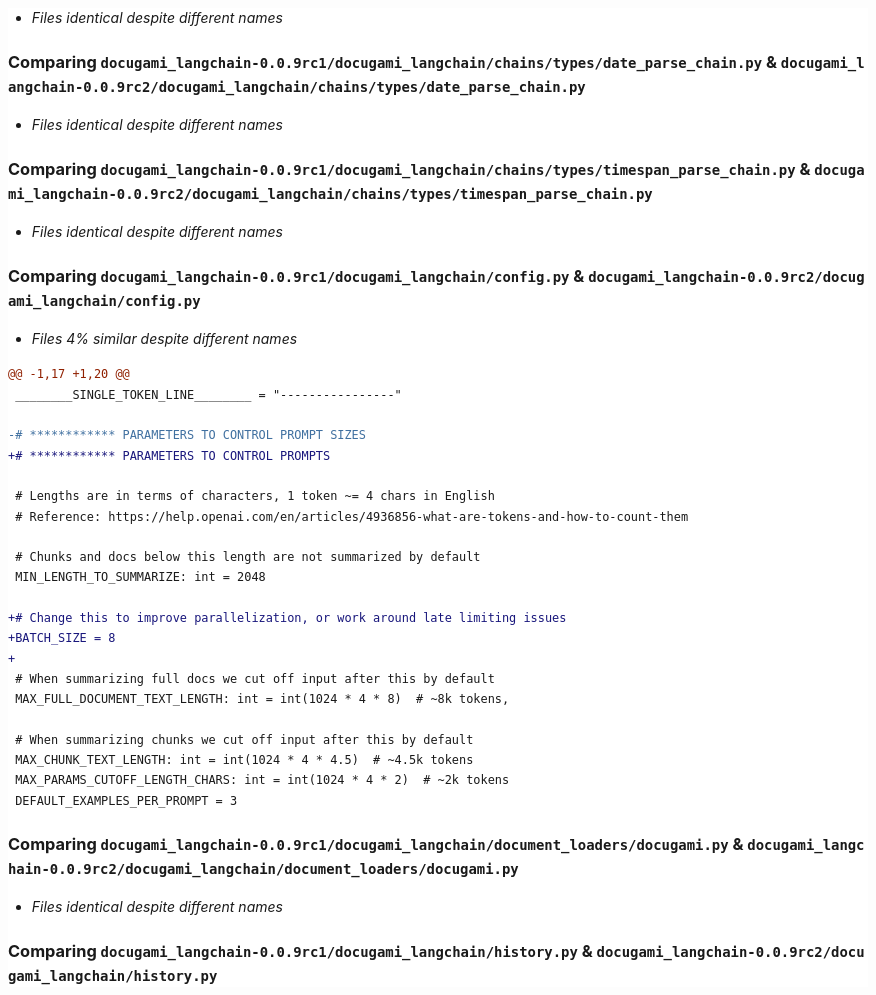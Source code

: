  * *Files identical despite different names*

### Comparing `docugami_langchain-0.0.9rc1/docugami_langchain/chains/types/date_parse_chain.py` & `docugami_langchain-0.0.9rc2/docugami_langchain/chains/types/date_parse_chain.py`

 * *Files identical despite different names*

### Comparing `docugami_langchain-0.0.9rc1/docugami_langchain/chains/types/timespan_parse_chain.py` & `docugami_langchain-0.0.9rc2/docugami_langchain/chains/types/timespan_parse_chain.py`

 * *Files identical despite different names*

### Comparing `docugami_langchain-0.0.9rc1/docugami_langchain/config.py` & `docugami_langchain-0.0.9rc2/docugami_langchain/config.py`

 * *Files 4% similar despite different names*

```diff
@@ -1,17 +1,20 @@
 ________SINGLE_TOKEN_LINE________ = "----------------"
 
-# ************ PARAMETERS TO CONTROL PROMPT SIZES
+# ************ PARAMETERS TO CONTROL PROMPTS
 
 # Lengths are in terms of characters, 1 token ~= 4 chars in English
 # Reference: https://help.openai.com/en/articles/4936856-what-are-tokens-and-how-to-count-them
 
 # Chunks and docs below this length are not summarized by default
 MIN_LENGTH_TO_SUMMARIZE: int = 2048
 
+# Change this to improve parallelization, or work around late limiting issues
+BATCH_SIZE = 8
+
 # When summarizing full docs we cut off input after this by default
 MAX_FULL_DOCUMENT_TEXT_LENGTH: int = int(1024 * 4 * 8)  # ~8k tokens,
 
 # When summarizing chunks we cut off input after this by default
 MAX_CHUNK_TEXT_LENGTH: int = int(1024 * 4 * 4.5)  # ~4.5k tokens
 MAX_PARAMS_CUTOFF_LENGTH_CHARS: int = int(1024 * 4 * 2)  # ~2k tokens
 DEFAULT_EXAMPLES_PER_PROMPT = 3
```

### Comparing `docugami_langchain-0.0.9rc1/docugami_langchain/document_loaders/docugami.py` & `docugami_langchain-0.0.9rc2/docugami_langchain/document_loaders/docugami.py`

 * *Files identical despite different names*

### Comparing `docugami_langchain-0.0.9rc1/docugami_langchain/history.py` & `docugami_langchain-0.0.9rc2/docugami_langchain/history.py`
